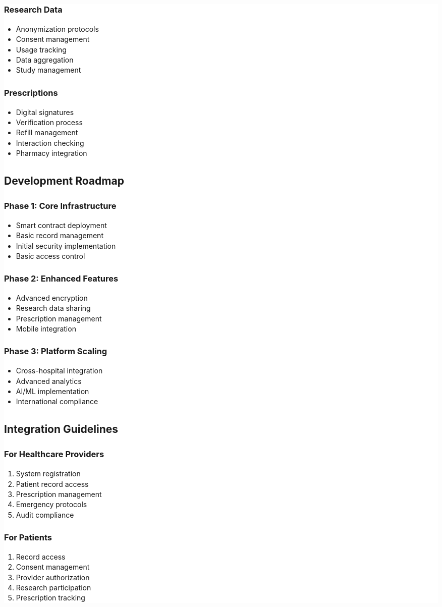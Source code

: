 ### Research Data
- Anonymization protocols
- Consent management
- Usage tracking
- Data aggregation
- Study management

### Prescriptions
- Digital signatures
- Verification process
- Refill management
- Interaction checking
- Pharmacy integration

## Development Roadmap

### Phase 1: Core Infrastructure
- Smart contract deployment
- Basic record management
- Initial security implementation
- Basic access control

### Phase 2: Enhanced Features
- Advanced encryption
- Research data sharing
- Prescription management
- Mobile integration

### Phase 3: Platform Scaling
- Cross-hospital integration
- Advanced analytics
- AI/ML implementation
- International compliance

## Integration Guidelines

### For Healthcare Providers
1. System registration
2. Patient record access
3. Prescription management
4. Emergency protocols
5. Audit compliance

### For Patients
1. Record access
2. Consent management
3. Provider authorization
4. Research participation
5. Prescription tracking
